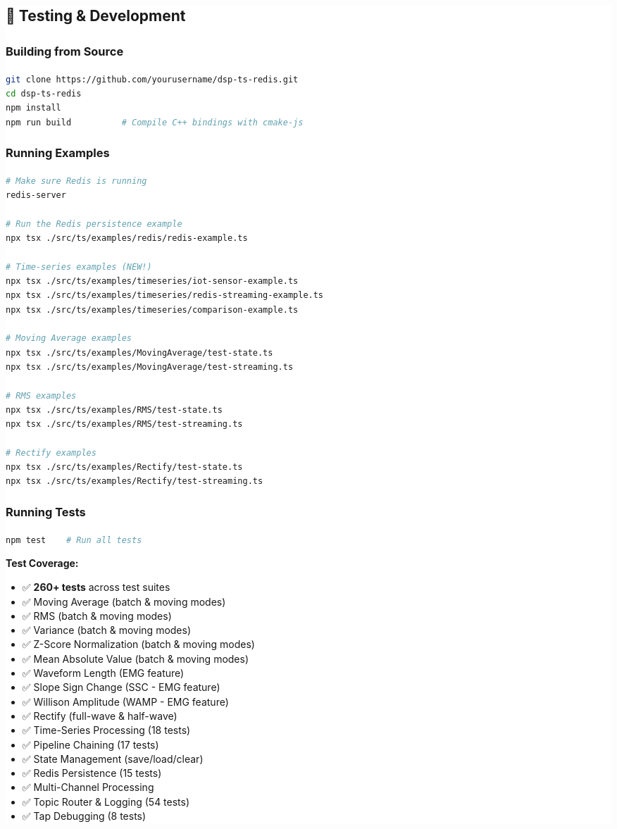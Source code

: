 
## 🧪 Testing & Development

### Building from Source

```bash
git clone https://github.com/yourusername/dsp-ts-redis.git
cd dsp-ts-redis
npm install
npm run build          # Compile C++ bindings with cmake-js
```

### Running Examples

```bash
# Make sure Redis is running
redis-server

# Run the Redis persistence example
npx tsx ./src/ts/examples/redis/redis-example.ts

# Time-series examples (NEW!)
npx tsx ./src/ts/examples/timeseries/iot-sensor-example.ts
npx tsx ./src/ts/examples/timeseries/redis-streaming-example.ts
npx tsx ./src/ts/examples/timeseries/comparison-example.ts

# Moving Average examples
npx tsx ./src/ts/examples/MovingAverage/test-state.ts
npx tsx ./src/ts/examples/MovingAverage/test-streaming.ts

# RMS examples
npx tsx ./src/ts/examples/RMS/test-state.ts
npx tsx ./src/ts/examples/RMS/test-streaming.ts

# Rectify examples
npx tsx ./src/ts/examples/Rectify/test-state.ts
npx tsx ./src/ts/examples/Rectify/test-streaming.ts
```

### Running Tests

```bash
npm test    # Run all tests
```

**Test Coverage:**

- ✅ **260+ tests** across test suites
- ✅ Moving Average (batch & moving modes)
- ✅ RMS (batch & moving modes)
- ✅ Variance (batch & moving modes)
- ✅ Z-Score Normalization (batch & moving modes)
- ✅ Mean Absolute Value (batch & moving modes)
- ✅ Waveform Length (EMG feature)
- ✅ Slope Sign Change (SSC - EMG feature)
- ✅ Willison Amplitude (WAMP - EMG feature)
- ✅ Rectify (full-wave & half-wave)
- ✅ Time-Series Processing (18 tests)
- ✅ Pipeline Chaining (17 tests)
- ✅ State Management (save/load/clear)
- ✅ Redis Persistence (15 tests)
- ✅ Multi-Channel Processing
- ✅ Topic Router & Logging (54 tests)
- ✅ Tap Debugging (8 tests)
